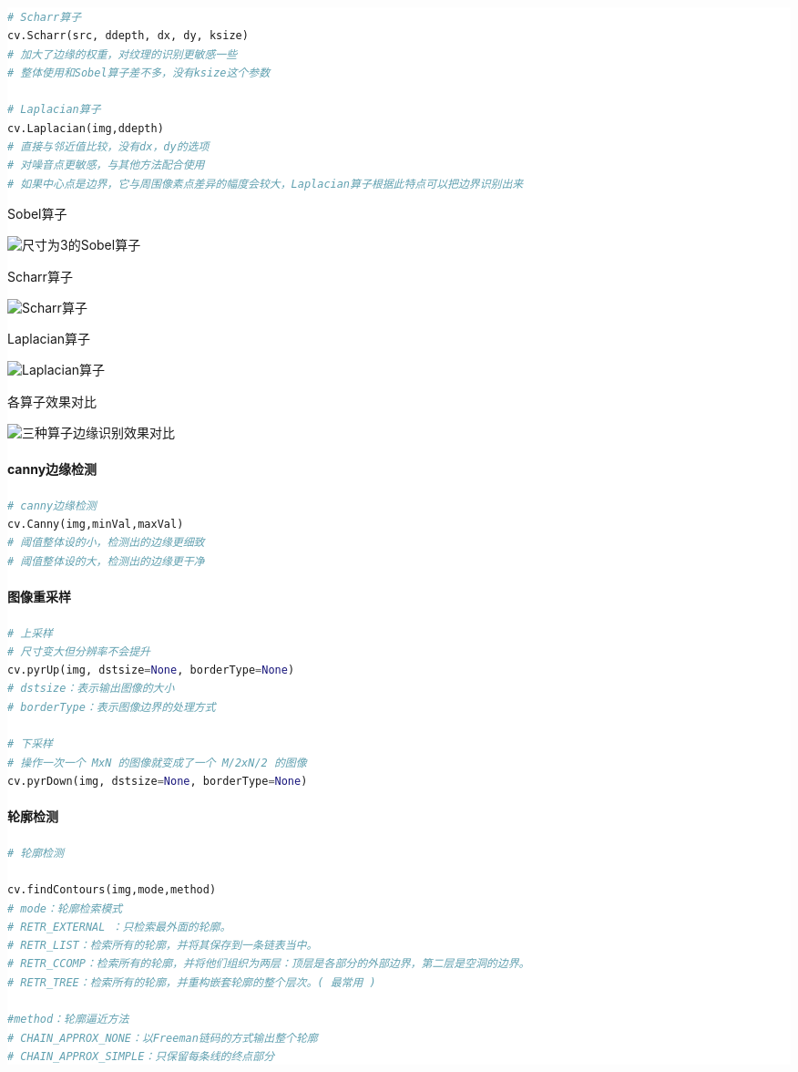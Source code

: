 ```python
# Scharr算子
cv.Scharr(src, ddepth, dx, dy, ksize)
# 加大了边缘的权重，对纹理的识别更敏感一些
# 整体使用和Sobel算子差不多，没有ksize这个参数

# Laplacian算子
cv.Laplacian(img,ddepth)
# 直接与邻近值比较，没有dx，dy的选项
# 对噪音点更敏感，与其他方法配合使用
# 如果中心点是边界，它与周围像素点差异的幅度会较大，Laplacian算子根据此特点可以把边界识别出来
```

Sobel算子

![尺寸为3的Sobel算子](http://imagebed.krins.cloud/api/image/ND4XBDR8.png#pic_center)

Scharr算子

![Scharr算子](http://imagebed.krins.cloud/api/image/2PTTP0T2.png)

Laplacian算子

![Laplacian算子](http://imagebed.krins.cloud/api/image/TN8X4ZH2.png#pic_center)

各算子效果对比

![三种算子边缘识别效果对比](http://imagebed.krins.cloud/api/image/HPXZ0BD0.png#pic_center)

#### canny边缘检测

```python
# canny边缘检测
cv.Canny(img,minVal,maxVal)
# 阈值整体设的小，检测出的边缘更细致
# 阈值整体设的大，检测出的边缘更干净
```

#### 图像重采样

```python
# 上采样
# 尺寸变大但分辨率不会提升
cv.pyrUp(img, dstsize=None, borderType=None)
# dstsize：表示输出图像的大小
# borderType：表示图像边界的处理方式

# 下采样
# 操作一次一个 MxN 的图像就变成了一个 M/2xN/2 的图像
cv.pyrDown(img, dstsize=None, borderType=None)
```

#### 轮廓检测

```python
# 轮廓检测

cv.findContours(img,mode,method)
# mode：轮廓检索模式
# RETR_EXTERNAL ：只检索最外面的轮廓。
# RETR_LIST：检索所有的轮廓，并将其保存到一条链表当中。
# RETR_CCOMP：检索所有的轮廓，并将他们组织为两层：顶层是各部分的外部边界，第二层是空洞的边界。
# RETR_TREE：检索所有的轮廓，并重构嵌套轮廓的整个层次。( 最常用 )

#method：轮廓逼近方法
# CHAIN_APPROX_NONE：以Freeman链码的方式输出整个轮廓
# CHAIN_APPROX_SIMPLE：只保留每条线的终点部分

```
